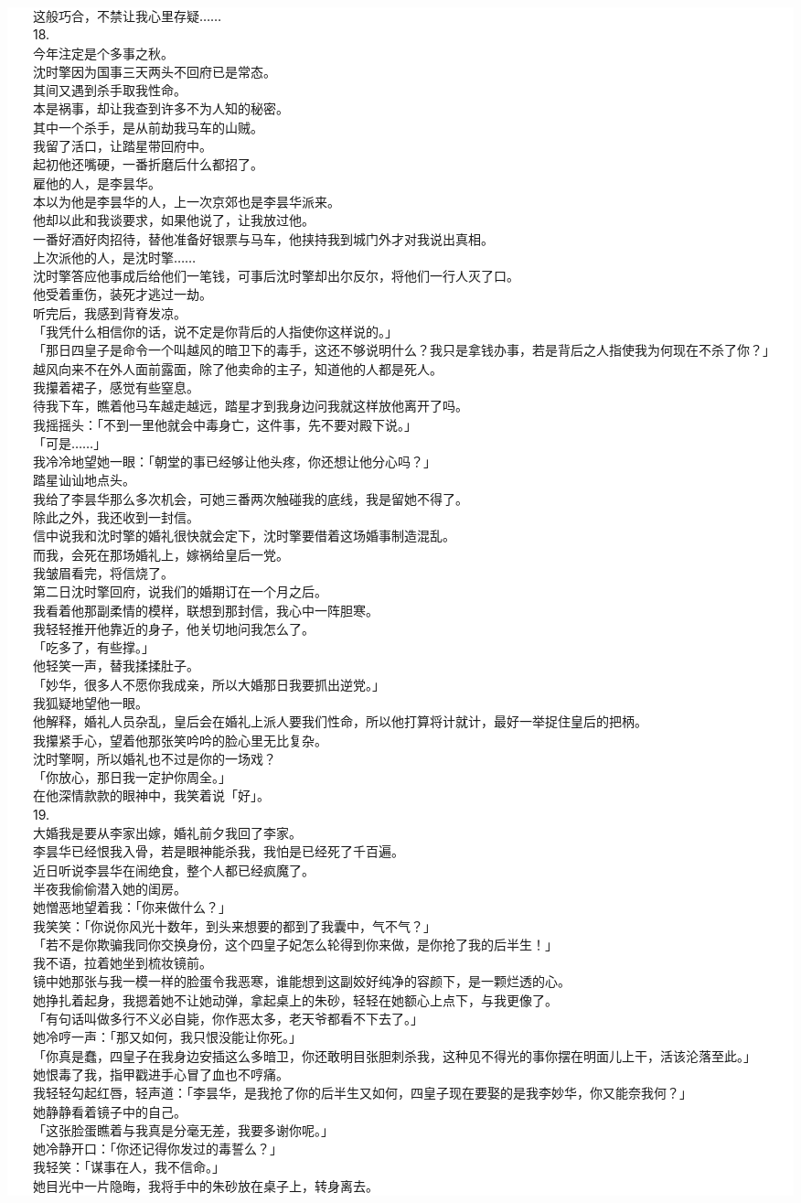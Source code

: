 &emsp;&emsp;这般巧合，不禁让我心里存疑……  
&emsp;&emsp;18.  
&emsp;&emsp;今年注定是个多事之秋。  
&emsp;&emsp;沈时擎因为国事三天两头不回府已是常态。  
&emsp;&emsp;其间又遇到杀手取我性命。  
&emsp;&emsp;本是祸事，却让我查到许多不为人知的秘密。  
&emsp;&emsp;其中一个杀手，是从前劫我马车的山贼。  
&emsp;&emsp;我留了活口，让踏星带回府中。  
&emsp;&emsp;起初他还嘴硬，一番折磨后什么都招了。  
&emsp;&emsp;雇他的人，是李昙华。  
&emsp;&emsp;本以为他是李昙华的人，上一次京郊也是李昙华派来。  
&emsp;&emsp;他却以此和我谈要求，如果他说了，让我放过他。  
&emsp;&emsp;一番好酒好肉招待，替他准备好银票与马车，他挟持我到城门外才对我说出真相。  
&emsp;&emsp;上次派他的人，是沈时擎……  
&emsp;&emsp;沈时擎答应他事成后给他们一笔钱，可事后沈时擎却出尔反尔，将他们一行人灭了口。  
&emsp;&emsp;他受着重伤，装死才逃过一劫。  
&emsp;&emsp;听完后，我感到背脊发凉。  
&emsp;&emsp;「我凭什么相信你的话，说不定是你背后的人指使你这样说的。」  
&emsp;&emsp;「那日四皇子是命令一个叫越风的暗卫下的毒手，这还不够说明什么？我只是拿钱办事，若是背后之人指使我为何现在不杀了你？」  
&emsp;&emsp;越风向来不在外人面前露面，除了他卖命的主子，知道他的人都是死人。  
&emsp;&emsp;我攥着裙子，感觉有些窒息。  
&emsp;&emsp;待我下车，瞧着他马车越走越远，踏星才到我身边问我就这样放他离开了吗。  
&emsp;&emsp;我摇摇头：「不到一里他就会中毒身亡，这件事，先不要对殿下说。」  
&emsp;&emsp;「可是……」  
&emsp;&emsp;我冷冷地望她一眼：「朝堂的事已经够让他头疼，你还想让他分心吗？」  
&emsp;&emsp;踏星讪讪地点头。  
&emsp;&emsp;我给了李昙华那么多次机会，可她三番两次触碰我的底线，我是留她不得了。  
&emsp;&emsp;除此之外，我还收到一封信。  
&emsp;&emsp;信中说我和沈时擎的婚礼很快就会定下，沈时擎要借着这场婚事制造混乱。  
&emsp;&emsp;而我，会死在那场婚礼上，嫁祸给皇后一党。  
&emsp;&emsp;我皱眉看完，将信烧了。  
&emsp;&emsp;第二日沈时擎回府，说我们的婚期订在一个月之后。  
&emsp;&emsp;我看着他那副柔情的模样，联想到那封信，我心中一阵胆寒。  
&emsp;&emsp;我轻轻推开他靠近的身子，他关切地问我怎么了。  
&emsp;&emsp;「吃多了，有些撑。」  
&emsp;&emsp;他轻笑一声，替我揉揉肚子。  
&emsp;&emsp;「妙华，很多人不愿你我成亲，所以大婚那日我要抓出逆党。」  
&emsp;&emsp;我狐疑地望他一眼。  
&emsp;&emsp;他解释，婚礼人员杂乱，皇后会在婚礼上派人要我们性命，所以他打算将计就计，最好一举捉住皇后的把柄。  
&emsp;&emsp;我攥紧手心，望着他那张笑吟吟的脸心里无比复杂。  
&emsp;&emsp;沈时擎啊，所以婚礼也不过是你的一场戏？  
&emsp;&emsp;「你放心，那日我一定护你周全。」  
&emsp;&emsp;在他深情款款的眼神中，我笑着说「好」。  
&emsp;&emsp;19.  
&emsp;&emsp;大婚我是要从李家出嫁，婚礼前夕我回了李家。  
&emsp;&emsp;李昙华已经恨我入骨，若是眼神能杀我，我怕是已经死了千百遍。  
&emsp;&emsp;近日听说李昙华在闹绝食，整个人都已经疯魔了。  
&emsp;&emsp;半夜我偷偷潜入她的闺房。  
&emsp;&emsp;她憎恶地望着我：「你来做什么？」  
&emsp;&emsp;我笑笑：「你说你风光十数年，到头来想要的都到了我囊中，气不气？」  
&emsp;&emsp;「若不是你欺骗我同你交换身份，这个四皇子妃怎么轮得到你来做，是你抢了我的后半生！」  
&emsp;&emsp;我不语，拉着她坐到梳妆镜前。  
&emsp;&emsp;镜中她那张与我一模一样的脸蛋令我恶寒，谁能想到这副姣好纯净的容颜下，是一颗烂透的心。  
&emsp;&emsp;她挣扎着起身，我摁着她不让她动弹，拿起桌上的朱砂，轻轻在她额心上点下，与我更像了。  
&emsp;&emsp;「有句话叫做多行不义必自毙，你作恶太多，老天爷都看不下去了。」  
&emsp;&emsp;她冷哼一声：「那又如何，我只恨没能让你死。」  
&emsp;&emsp;「你真是蠢，四皇子在我身边安插这么多暗卫，你还敢明目张胆刺杀我，这种见不得光的事你摆在明面儿上干，活该沦落至此。」  
&emsp;&emsp;她恨毒了我，指甲戳进手心冒了血也不哼痛。  
&emsp;&emsp;我轻轻勾起红唇，轻声道：「李昙华，是我抢了你的后半生又如何，四皇子现在要娶的是我李妙华，你又能奈我何？」  
&emsp;&emsp;她静静看着镜子中的自己。  
&emsp;&emsp;「这张脸蛋瞧着与我真是分毫无差，我要多谢你呢。」  
&emsp;&emsp;她冷静开口：「你还记得你发过的毒誓么？」  
&emsp;&emsp;我轻笑：「谋事在人，我不信命。」  
&emsp;&emsp;她目光中一片隐晦，我将手中的朱砂放在桌子上，转身离去。  